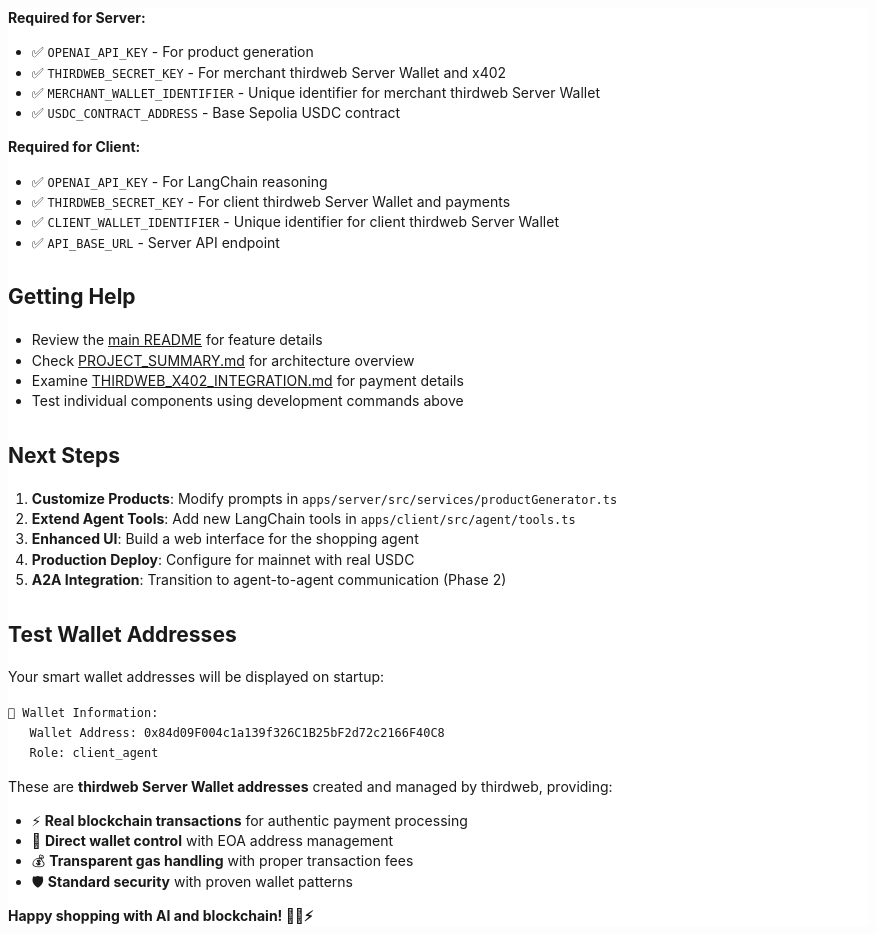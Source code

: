 **Required for Server:**
- ✅ `OPENAI_API_KEY` - For product generation
- ✅ `THIRDWEB_SECRET_KEY` - For merchant thirdweb Server Wallet and x402
- ✅ `MERCHANT_WALLET_IDENTIFIER` - Unique identifier for merchant thirdweb Server Wallet
- ✅ `USDC_CONTRACT_ADDRESS` - Base Sepolia USDC contract

**Required for Client:**
- ✅ `OPENAI_API_KEY` - For LangChain reasoning
- ✅ `THIRDWEB_SECRET_KEY` - For client thirdweb Server Wallet and payments
- ✅ `CLIENT_WALLET_IDENTIFIER` - Unique identifier for client thirdweb Server Wallet
- ✅ `API_BASE_URL` - Server API endpoint

## Getting Help

- Review the [main README](./README.md) for feature details
- Check [PROJECT_SUMMARY.md](./PROJECT_SUMMARY.md) for architecture overview
- Examine [THIRDWEB_X402_INTEGRATION.md](./THIRDWEB_X402_INTEGRATION.md) for payment details
- Test individual components using development commands above

## Next Steps

1. **Customize Products**: Modify prompts in `apps/server/src/services/productGenerator.ts`
2. **Extend Agent Tools**: Add new LangChain tools in `apps/client/src/agent/tools.ts`  
3. **Enhanced UI**: Build a web interface for the shopping agent
4. **Production Deploy**: Configure for mainnet with real USDC
5. **A2A Integration**: Transition to agent-to-agent communication (Phase 2)

## Test Wallet Addresses

Your smart wallet addresses will be displayed on startup:

```
🔑 Wallet Information:
   Wallet Address: 0x84d09F004c1a139f326C1B25bF2d72c2166F40C8
   Role: client_agent
```

These are **thirdweb Server Wallet addresses** created and managed by thirdweb, providing:
- ⚡ **Real blockchain transactions** for authentic payment processing
- 🔐 **Direct wallet control** with EOA address management
- 💰 **Transparent gas handling** with proper transaction fees
- 🛡️ **Standard security** with proven wallet patterns

**Happy shopping with AI and blockchain! 🤖💎⚡**